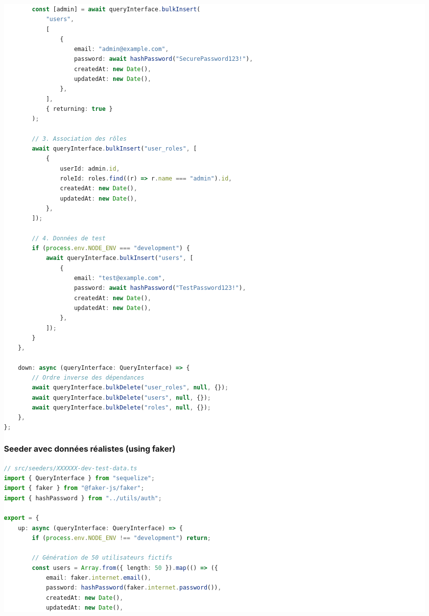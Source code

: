 ```typescript
        const [admin] = await queryInterface.bulkInsert(
            "users",
            [
                {
                    email: "admin@example.com",
                    password: await hashPassword("SecurePassword123!"),
                    createdAt: new Date(),
                    updatedAt: new Date(),
                },
            ],
            { returning: true }
        );

        // 3. Association des rôles
        await queryInterface.bulkInsert("user_roles", [
            {
                userId: admin.id,
                roleId: roles.find((r) => r.name === "admin").id,
                createdAt: new Date(),
                updatedAt: new Date(),
            },
        ]);

        // 4. Données de test
        if (process.env.NODE_ENV === "development") {
            await queryInterface.bulkInsert("users", [
                {
                    email: "test@example.com",
                    password: await hashPassword("TestPassword123!"),
                    createdAt: new Date(),
                    updatedAt: new Date(),
                },
            ]);
        }
    },

    down: async (queryInterface: QueryInterface) => {
        // Ordre inverse des dépendances
        await queryInterface.bulkDelete("user_roles", null, {});
        await queryInterface.bulkDelete("users", null, {});
        await queryInterface.bulkDelete("roles", null, {});
    },
};
```

### Seeder avec données réalistes (using faker)

```typescript
// src/seeders/XXXXXX-dev-test-data.ts
import { QueryInterface } from "sequelize";
import { faker } from "@faker-js/faker";
import { hashPassword } from "../utils/auth";

export = {
    up: async (queryInterface: QueryInterface) => {
        if (process.env.NODE_ENV !== "development") return;

        // Génération de 50 utilisateurs fictifs
        const users = Array.from({ length: 50 }).map(() => ({
            email: faker.internet.email(),
            password: hashPassword(faker.internet.password()),
            createdAt: new Date(),
            updatedAt: new Date(),
```
